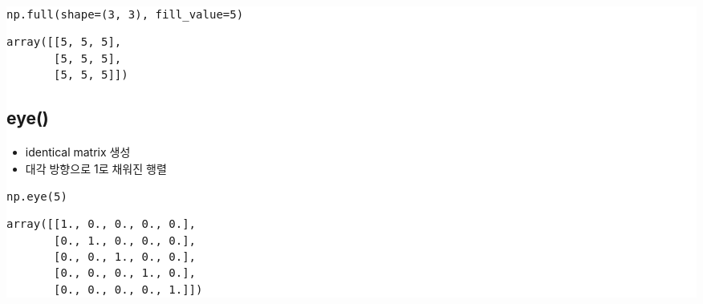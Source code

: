 <div class="jp-CodeMirrorEditor jp-Editor jp-InputArea-editor" data-type="inline">
<div class="CodeMirror cm-s-jupyter">
<div class="highlight hl-ipython3"><pre><span></span><span class="n">np</span><span class="o">.</span><span class="n">full</span><span class="p">(</span><span class="n">shape</span><span class="o">=</span><span class="p">(</span><span class="mi">3</span><span class="p">,</span> <span class="mi">3</span><span class="p">),</span> <span class="n">fill_value</span><span class="o">=</span><span class="mi">5</span><span class="p">)</span>
</pre></div>
</div>
</div>
</div>
</div>
<div class="jp-Cell-outputWrapper">
<div class="jp-OutputArea jp-Cell-outputArea">
<div class="jp-OutputArea-child">

<div class="jp-RenderedText jp-OutputArea-output jp-OutputArea-executeResult" data-mime-type="text/plain">
<pre>array([[5, 5, 5],
       [5, 5, 5],
       [5, 5, 5]])</pre>
</div>
</div>
</div>
</div>
</div>
<div class="jp-Cell-inputWrapper"><div class="jp-RenderedHTMLCommon jp-RenderedMarkdown jp-MarkdownOutput" data-mime-type="text/markdown">
<h2 id="eye()">eye()</h2><ul>
<li>identical matrix 생성</li>
<li>대각 방향으로 1로 채워진 행렬</li>
</ul>
</div>
</div><div class="jp-Cell jp-CodeCell jp-Notebook-cell">
<div class="jp-Cell-inputWrapper">
<div class="jp-InputArea jp-Cell-inputArea">

<div class="jp-CodeMirrorEditor jp-Editor jp-InputArea-editor" data-type="inline">
<div class="CodeMirror cm-s-jupyter">
<div class="highlight hl-ipython3"><pre><span></span><span class="n">np</span><span class="o">.</span><span class="n">eye</span><span class="p">(</span><span class="mi">5</span><span class="p">)</span>
</pre></div>
</div>
</div>
</div>
</div>
<div class="jp-Cell-outputWrapper">
<div class="jp-OutputArea jp-Cell-outputArea">
<div class="jp-OutputArea-child">

<div class="jp-RenderedText jp-OutputArea-output jp-OutputArea-executeResult" data-mime-type="text/plain">
<pre>array([[1., 0., 0., 0., 0.],
       [0., 1., 0., 0., 0.],
       [0., 0., 1., 0., 0.],
       [0., 0., 0., 1., 0.],
       [0., 0., 0., 0., 1.]])</pre>
</div>
</div>
</div>
</div>
</div>
<div class="jp-Cell-inputWrapper"><div class="jp-RenderedHTMLCommon jp-RenderedMarkdown jp-MarkdownOutput" data-mime-type="text/markdown">